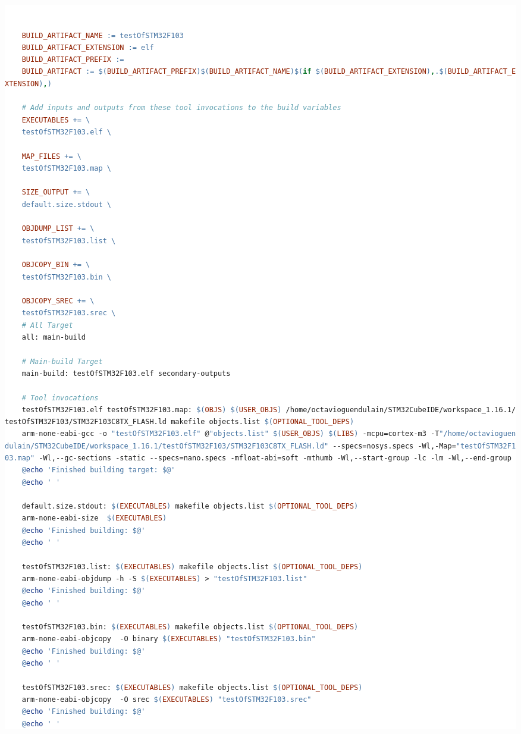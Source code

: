 ```makefile


    BUILD_ARTIFACT_NAME := testOfSTM32F103
    BUILD_ARTIFACT_EXTENSION := elf
    BUILD_ARTIFACT_PREFIX :=
    BUILD_ARTIFACT := $(BUILD_ARTIFACT_PREFIX)$(BUILD_ARTIFACT_NAME)$(if $(BUILD_ARTIFACT_EXTENSION),.$(BUILD_ARTIFACT_EXTENSION),)

    # Add inputs and outputs from these tool invocations to the build variables 
    EXECUTABLES += \
    testOfSTM32F103.elf \

    MAP_FILES += \
    testOfSTM32F103.map \

    SIZE_OUTPUT += \
    default.size.stdout \

    OBJDUMP_LIST += \
    testOfSTM32F103.list \

    OBJCOPY_BIN += \
    testOfSTM32F103.bin \

    OBJCOPY_SREC += \
    testOfSTM32F103.srec \
    # All Target
    all: main-build

    # Main-build Target
    main-build: testOfSTM32F103.elf secondary-outputs

    # Tool invocations
    testOfSTM32F103.elf testOfSTM32F103.map: $(OBJS) $(USER_OBJS) /home/octavioguendulain/STM32CubeIDE/workspace_1.16.1/testOfSTM32F103/STM32F103C8TX_FLASH.ld makefile objects.list $(OPTIONAL_TOOL_DEPS)
    arm-none-eabi-gcc -o "testOfSTM32F103.elf" @"objects.list" $(USER_OBJS) $(LIBS) -mcpu=cortex-m3 -T"/home/octavioguendulain/STM32CubeIDE/workspace_1.16.1/testOfSTM32F103/STM32F103C8TX_FLASH.ld" --specs=nosys.specs -Wl,-Map="testOfSTM32F103.map" -Wl,--gc-sections -static --specs=nano.specs -mfloat-abi=soft -mthumb -Wl,--start-group -lc -lm -Wl,--end-group
    @echo 'Finished building target: $@'
    @echo ' '

    default.size.stdout: $(EXECUTABLES) makefile objects.list $(OPTIONAL_TOOL_DEPS)
    arm-none-eabi-size  $(EXECUTABLES)
    @echo 'Finished building: $@'
    @echo ' '

    testOfSTM32F103.list: $(EXECUTABLES) makefile objects.list $(OPTIONAL_TOOL_DEPS)
    arm-none-eabi-objdump -h -S $(EXECUTABLES) > "testOfSTM32F103.list"
    @echo 'Finished building: $@'
    @echo ' '

    testOfSTM32F103.bin: $(EXECUTABLES) makefile objects.list $(OPTIONAL_TOOL_DEPS)
    arm-none-eabi-objcopy  -O binary $(EXECUTABLES) "testOfSTM32F103.bin"
    @echo 'Finished building: $@'
    @echo ' '

    testOfSTM32F103.srec: $(EXECUTABLES) makefile objects.list $(OPTIONAL_TOOL_DEPS)
    arm-none-eabi-objcopy  -O srec $(EXECUTABLES) "testOfSTM32F103.srec"
    @echo 'Finished building: $@'
    @echo ' '

```